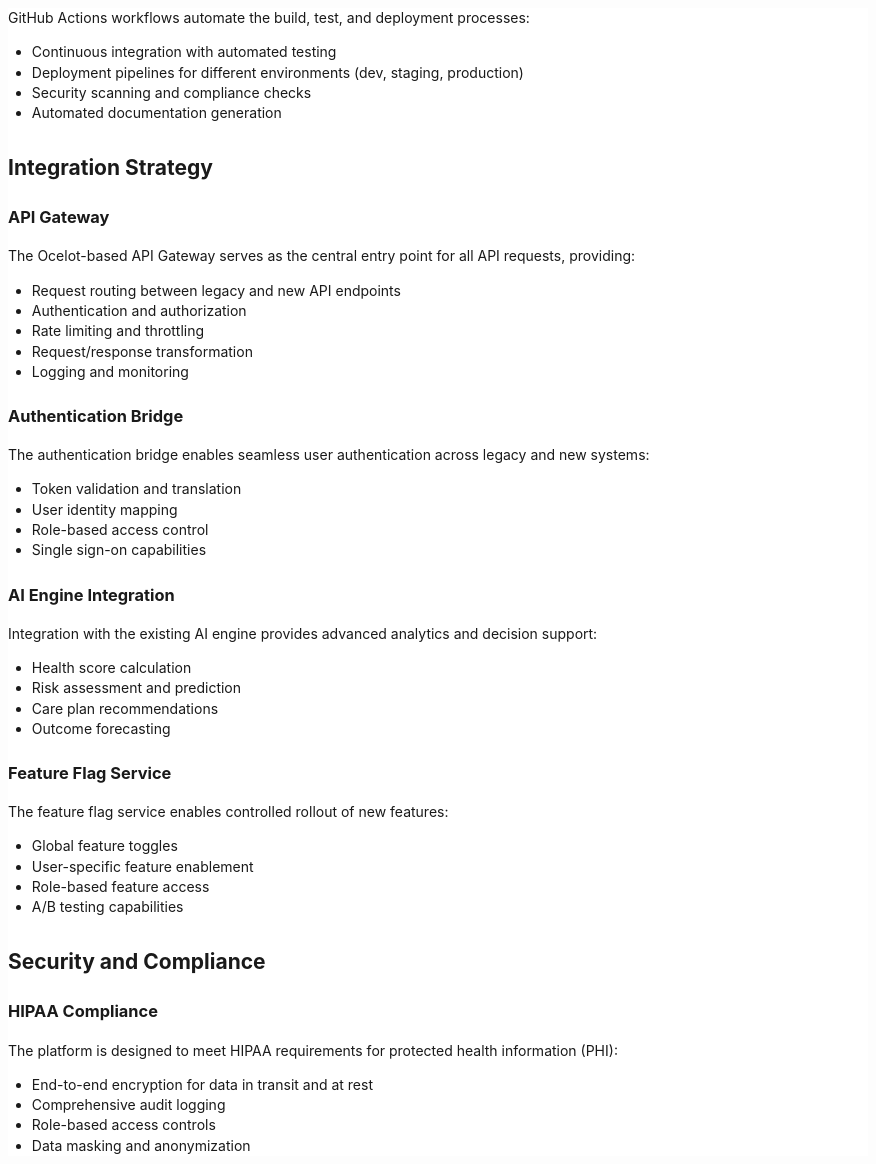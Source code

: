 GitHub Actions workflows automate the build, test, and deployment processes:

- Continuous integration with automated testing
- Deployment pipelines for different environments (dev, staging, production)
- Security scanning and compliance checks
- Automated documentation generation

## Integration Strategy

### API Gateway

The Ocelot-based API Gateway serves as the central entry point for all API requests, providing:

- Request routing between legacy and new API endpoints
- Authentication and authorization
- Rate limiting and throttling
- Request/response transformation
- Logging and monitoring

### Authentication Bridge

The authentication bridge enables seamless user authentication across legacy and new systems:

- Token validation and translation
- User identity mapping
- Role-based access control
- Single sign-on capabilities

### AI Engine Integration

Integration with the existing AI engine provides advanced analytics and decision support:

- Health score calculation
- Risk assessment and prediction
- Care plan recommendations
- Outcome forecasting

### Feature Flag Service

The feature flag service enables controlled rollout of new features:

- Global feature toggles
- User-specific feature enablement
- Role-based feature access
- A/B testing capabilities

## Security and Compliance

### HIPAA Compliance

The platform is designed to meet HIPAA requirements for protected health information (PHI):

- End-to-end encryption for data in transit and at rest
- Comprehensive audit logging
- Role-based access controls
- Data masking and anonymization
